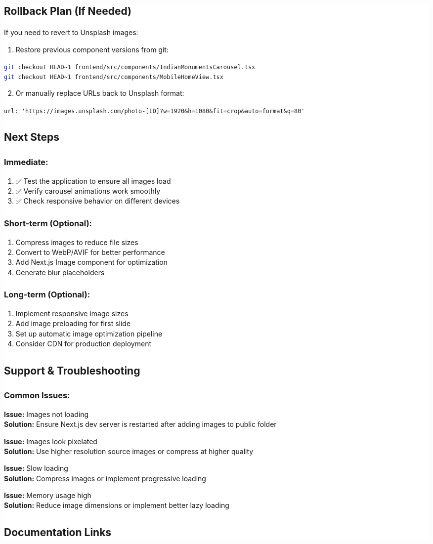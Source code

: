 ## Rollback Plan (If Needed)

If you need to revert to Unsplash images:

1. Restore previous component versions from git:
```bash
git checkout HEAD~1 frontend/src/components/IndianMonumentsCarousel.tsx
git checkout HEAD~1 frontend/src/components/MobileHomeView.tsx
```

2. Or manually replace URLs back to Unsplash format:
```tsx
url: 'https://images.unsplash.com/photo-[ID]?w=1920&h=1080&fit=crop&auto=format&q=80'
```

## Next Steps

### Immediate:
1. ✅ Test the application to ensure all images load
2. ✅ Verify carousel animations work smoothly
3. ✅ Check responsive behavior on different devices

### Short-term (Optional):
1. Compress images to reduce file sizes
2. Convert to WebP/AVIF for better performance
3. Add Next.js Image component for optimization
4. Generate blur placeholders

### Long-term (Optional):
1. Implement responsive image sizes
2. Add image preloading for first slide
3. Set up automatic image optimization pipeline
4. Consider CDN for production deployment

## Support & Troubleshooting

### Common Issues:

**Issue:** Images not loading  
**Solution:** Ensure Next.js dev server is restarted after adding images to public folder

**Issue:** Images look pixelated  
**Solution:** Use higher resolution source images or compress at higher quality

**Issue:** Slow loading  
**Solution:** Compress images or implement progressive loading

**Issue:** Memory usage high  
**Solution:** Reduce image dimensions or implement better lazy loading

## Documentation Links
